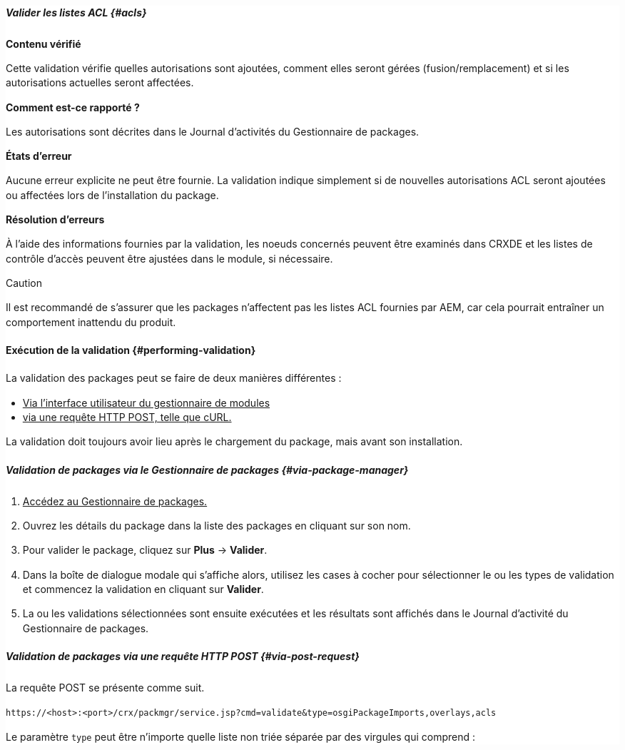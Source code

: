 ##### Valider les listes ACL {#acls}

**Contenu vérifié**

Cette validation vérifie quelles autorisations sont ajoutées, comment elles seront gérées (fusion/remplacement) et si les autorisations actuelles seront affectées.

**Comment est-ce rapporté ?**

Les autorisations sont décrites dans le Journal d’activités du Gestionnaire de packages.

**États d’erreur**

Aucune erreur explicite ne peut être fournie. La validation indique simplement si de nouvelles autorisations ACL seront ajoutées ou affectées lors de l’installation du package.

**Résolution d’erreurs**

À l’aide des informations fournies par la validation, les noeuds concernés peuvent être examinés dans CRXDE et les listes de contrôle d’accès peuvent être ajustées dans le module, si nécessaire.

>[!CAUTION]
>
>Il est recommandé de sʼassurer que les packages n’affectent pas les listes ACL fournies par AEM, car cela pourrait entraîner un comportement inattendu du produit.

#### Exécution de la validation {#performing-validation}

La validation des packages peut se faire de deux manières différentes :

* [Via l’interface utilisateur du gestionnaire de modules](#via-package-manager)
* [via une requête HTTP POST, telle que cURL.](#via-post-request)

La validation doit toujours avoir lieu après le chargement du package, mais avant son installation.

##### Validation de packages via le Gestionnaire de packages {#via-package-manager}

1. [Accédez au Gestionnaire de packages.](#accessing)

1. Ouvrez les détails du package dans la liste des packages en cliquant sur son nom.

1. Pour valider le package, cliquez sur **Plus** -> **Valider**.

1. Dans la boîte de dialogue modale qui s’affiche alors, utilisez les cases à cocher pour sélectionner le ou les types de validation et commencez la validation en cliquant sur **Valider**.

1. La ou les validations sélectionnées sont ensuite exécutées et les résultats sont affichés dans le Journal d’activité du Gestionnaire de packages.

##### Validation de packages via une requête HTTP POST {#via-post-request}

La requête POST se présente comme suit.

```
https://<host>:<port>/crx/packmgr/service.jsp?cmd=validate&type=osgiPackageImports,overlays,acls
```

Le paramètre `type` peut être n’importe quelle liste non triée séparée par des virgules qui comprend :
